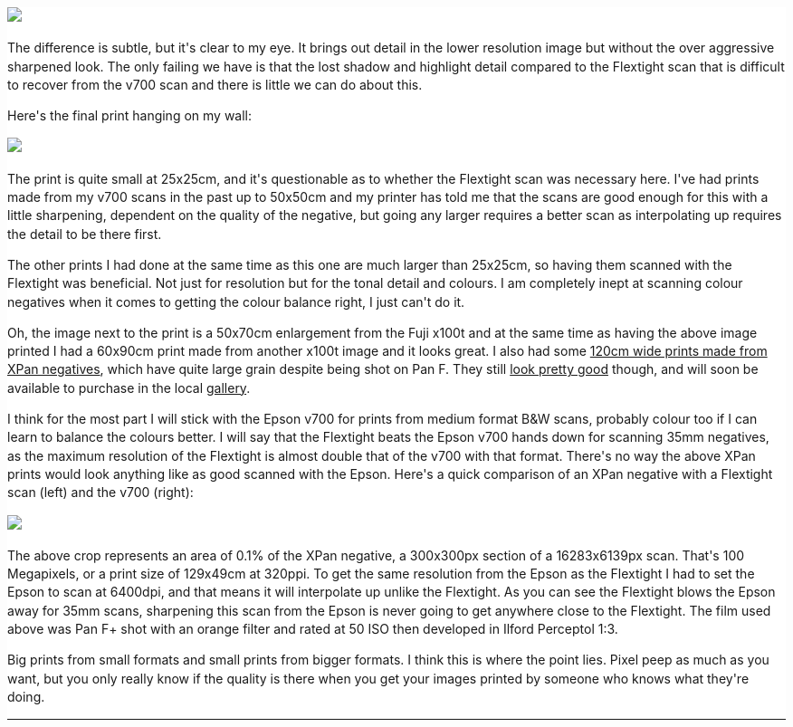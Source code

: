 <a target="_blank" href="{{ site.url }}/images/2017/optimal_scans/v700_1250_sharpening_before_resize.jpg"><img width="625px" src="{{ site.url }}/images/2017/optimal_scans/v700_1250_sharpening_before_resize.jpg" /></a>

The difference is subtle, but it's clear to my eye. It brings out detail in the lower resolution image but without the over aggressive sharpened look. The only failing we have is that the lost shadow and highlight detail compared to the Flextight scan that is difficult to recover from the v700 scan and there is little we can do about this.

Here's the final print hanging on my wall:

<a target="_blank" href="{{ site.url }}/images/2017/optimal_scans/print.jpg"><img width="625px" src="{{ site.url }}/images/2017/optimal_scans/print.jpg" /></a>

The print is quite small at 25x25cm, and it's questionable as to whether the Flextight scan was necessary here. I've had prints made from my v700 scans in the past up to 50x50cm and my printer has told me that the scans are good enough for this with a little sharpening, dependent on the quality of the negative, but going any larger requires a better scan as interpolating up requires the detail to be there first.

The other prints I had done at the same time as this one are much larger than 25x25cm, so having them scanned with the Flextight was beneficial. Not just for resolution but for the tonal detail and colours. I am completely inept at scanning colour negatives when it comes to getting the colour balance right, I just can't do it.

Oh, the image next to the print is a 50x70cm enlargement from the Fuji x100t and at the same time as having the above image printed I had a 60x90cm print made from another x100t image and it looks great. I also had some <a target="_blank" href="https://www.instagram.com/p/BSTVnZnDvtB/?taken-by=leejebay">120cm wide prints made from XPan negatives</a>, which have quite large grain despite being shot on Pan F. They still <a target="_blank" href="https://www.instagram.com/p/BSwKK-VDBnE/">look pretty good</a> though, and will soon be available to purchase in the local <a href="http://www.galeriealpine.com/">gallery</a>.

I think for the most part I will stick with the Epson v700 for prints from medium format B&W scans, probably colour too if I can learn to balance the colours better. I will say that the Flextight beats the Epson v700 hands down for scanning 35mm negatives, as the maximum resolution of the Flextight is almost double that of the v700 with that format. There's no way the above XPan prints would look anything like as good scanned with the Epson. Here's a quick comparison of an XPan negative with a Flextight scan (left) and the v700 (right):

<img width="625px" src="{{ site.url }}/images/2017/optimal_scans/35mm.jpg" />

The above crop represents an area of 0.1% of the XPan negative, a 300x300px section of a 16283x6139px scan. That's 100 Megapixels, or a print size of 129x49cm at 320ppi. To get the same resolution from the Epson as the Flextight I had to set the Epson to scan at 6400dpi, and that means it will interpolate up unlike the Flextight. As you can see the Flextight blows the Epson away for 35mm scans, sharpening this scan from the Epson is never going to get anywhere close to the Flextight. The film used above was Pan F+ shot with an orange filter and rated at 50 ISO then developed in Ilford Perceptol 1:3.

Big prints from small formats and small prints from bigger formats. I think this is where the point lies. Pixel peep as much as you want, but you only really know if the quality is there when you get your images printed by someone who knows what they're doing.

<hr />
